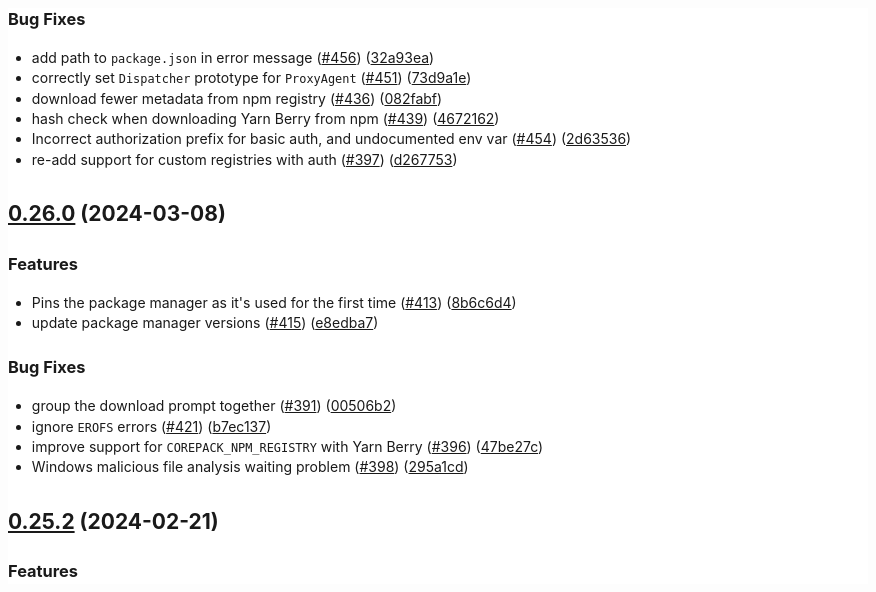 
### Bug Fixes

* add path to `package.json` in error message ([#456](https://github.com/nodejs/corepack/issues/456)) ([32a93ea](https://github.com/nodejs/corepack/commit/32a93ea4f51eb7db7dc95a16c5719695edf4b53e))
* correctly set `Dispatcher` prototype for `ProxyAgent` ([#451](https://github.com/nodejs/corepack/issues/451)) ([73d9a1e](https://github.com/nodejs/corepack/commit/73d9a1e2d2f84906bf01952f1dca8adab576b7bf))
* download fewer metadata from npm registry ([#436](https://github.com/nodejs/corepack/issues/436)) ([082fabf](https://github.com/nodejs/corepack/commit/082fabf8b15658e69e4fb62bb854fe9aace78b70))
* hash check when downloading Yarn Berry from npm ([#439](https://github.com/nodejs/corepack/issues/439)) ([4672162](https://github.com/nodejs/corepack/commit/467216281e1719a739d0eeea370b335adfb37b8d))
* Incorrect authorization prefix for basic auth, and undocumented env var ([#454](https://github.com/nodejs/corepack/issues/454)) ([2d63536](https://github.com/nodejs/corepack/commit/2d63536413971d43f570deb035845aa0bd5202f0))
* re-add support for custom registries with auth ([#397](https://github.com/nodejs/corepack/issues/397)) ([d267753](https://github.com/nodejs/corepack/commit/d2677538cdb613fcab6d2a45bb07f349bdc65c2b))

## [0.26.0](https://github.com/nodejs/corepack/compare/v0.25.2...v0.26.0) (2024-03-08)


### Features

* Pins the package manager as it's used for the first time ([#413](https://github.com/nodejs/corepack/issues/413)) ([8b6c6d4](https://github.com/nodejs/corepack/commit/8b6c6d4b2b7a9d61ae6c33c07e12354bd5afc2ba))
* update package manager versions ([#415](https://github.com/nodejs/corepack/issues/415)) ([e8edba7](https://github.com/nodejs/corepack/commit/e8edba771bca6fb10c855c04eee8102ffa792d58))


### Bug Fixes

* group the download prompt together ([#391](https://github.com/nodejs/corepack/issues/391)) ([00506b2](https://github.com/nodejs/corepack/commit/00506b2a15dd87ec03240578077a35b7980e00c1))
* ignore `EROFS` errors ([#421](https://github.com/nodejs/corepack/issues/421)) ([b7ec137](https://github.com/nodejs/corepack/commit/b7ec137210efd35c3461321b6434e3e13a87d42f))
* improve support for `COREPACK_NPM_REGISTRY` with Yarn Berry ([#396](https://github.com/nodejs/corepack/issues/396)) ([47be27c](https://github.com/nodejs/corepack/commit/47be27c9db988e10f651d23b3f53bcf55318a894))
* Windows malicious file analysis waiting problem ([#398](https://github.com/nodejs/corepack/issues/398)) ([295a1cd](https://github.com/nodejs/corepack/commit/295a1cdb9cbbbce8434e8d82b96eb63e57c46c1a))

## [0.25.2](https://github.com/nodejs/corepack/compare/v0.25.1...v0.25.2) (2024-02-21)


### Features
